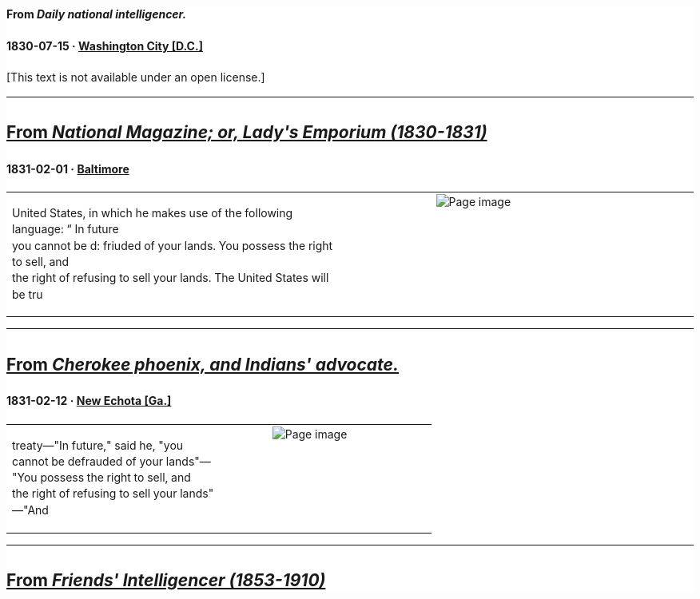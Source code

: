 #### From _Daily national intelligencer._

#### 1830-07-15 &middot; [Washington City [D.C.]](http://dbpedia.org/resource/Washington%2C_D.C.)

[This text is not available under an open license.]

---

## [From _National Magazine; or, Lady's Emporium (1830-1831)_](https://archive.org/details/sim_national-magazine-or-ladys-emporium_1831-02_1_4/page/n57/mode/1up?view=theater)

#### 1831-02-01 &middot; [Baltimore](http://dbpedia.org/resource/Baltimore)

<table style="width: 100%;"><tr><td style="width: 50%">

  
United States, in which he makes use of the following language: “ In future  
you cannot be d: friuded of your lands. You possess the right to sell, and  
the right of refusing to sell your lands. The United States will be tru
</td><td style="width: 50%; max-height: 75%; margin: auto; display: block;">
<img alt="Page image" src="https://iiif.archive.org/image/iiif/2/sim_national-magazine-or-ladys-emporium_1831-02_1_4%2Fsim_national-magazine-or-ladys-emporium_1831-02_1_4_jp2.zip%2Fsim_national-magazine-or-ladys-emporium_1831-02_1_4_jp2%2Fsim_national-magazine-or-ladys-emporium_1831-02_1_4_0057.jp2/pct:10.578842315369261,25.884703196347033,73.90219560878243,4.994292237442922/600,/0/default.jpg"/>
</td>
</tr></table>

---

## [From _Cherokee phoenix, and Indians' advocate._](https://www.loc.gov/resource/sn83020874/1831-02-12/ed-1/?sp=1)

#### 1831-02-12 &middot; [New Echota [Ga.]](http://dbpedia.org/resource/New_Echota)

<table style="width: 100%;"><tr><td style="width: 50%">

  
treaty—&quot;In future,&quot; said he, &quot;you  
cannot be defrauded of your lands&quot;—  
&quot;You possess the right to sell, and  
the right of refusing to sell your lands&quot;  
—&quot;And
</td><td style="width: 50%; max-height: 75%; margin: auto; display: block;">
<img alt="Page image" src="https://tile.loc.gov/image-services/iiif/service:ndnp:dlc:batch_dlc_topsn83020874_ver01:data:sn83020874:print:1831021201:0001/pct:56.52904464714354,72.7525916756924,15.722515602496399,3.0945381401825776/!600,600/0/default.jpg"/>
</td>
</tr></table>

---

## [From _Friends' Intelligencer (1853-1910)_](https://archive.org/details/sim_friends-intelligencer_1857-11-14_14_35/page/n9/mode/1up?view=theater)
